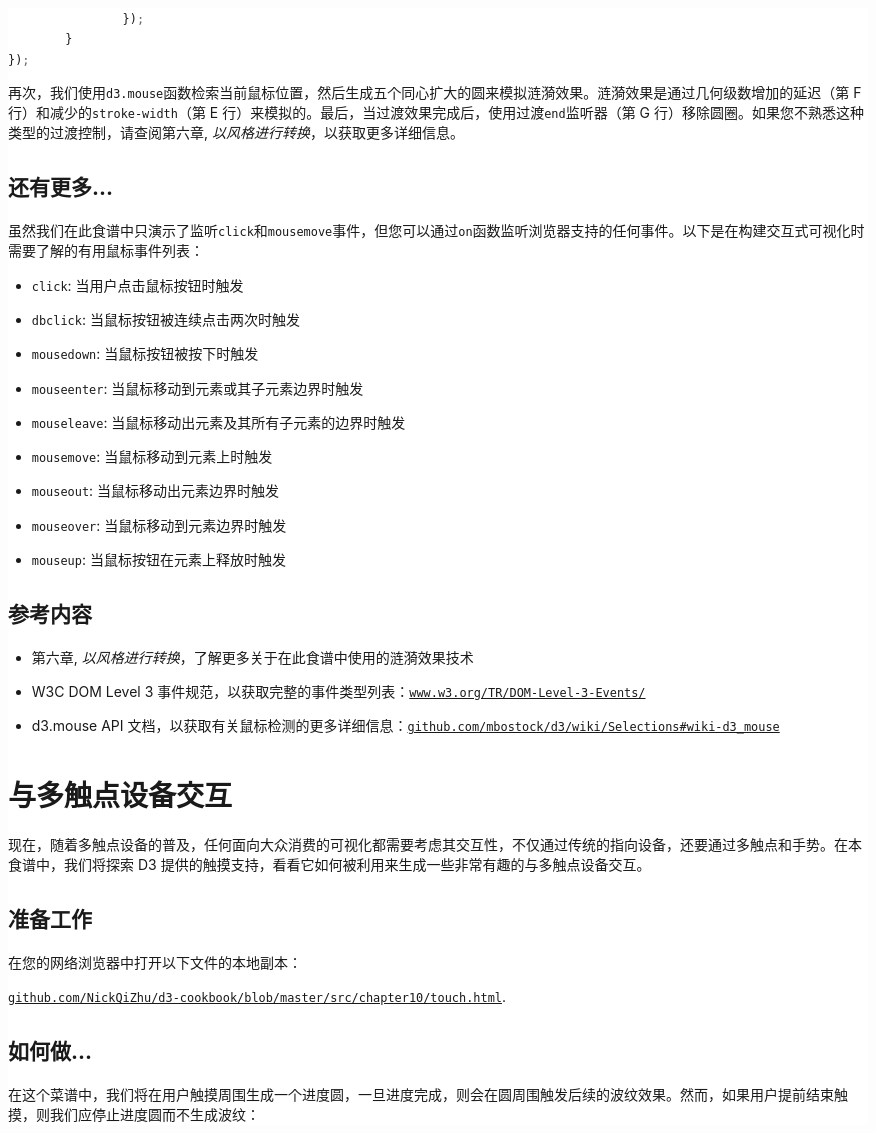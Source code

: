 ```py
                });
        }
});
```

再次，我们使用`d3.mouse`函数检索当前鼠标位置，然后生成五个同心扩大的圆来模拟涟漪效果。涟漪效果是通过几何级数增加的延迟（第 F 行）和减少的`stroke-width`（第 E 行）来模拟的。最后，当过渡效果完成后，使用过渡`end`监听器（第 G 行）移除圆圈。如果您不熟悉这种类型的过渡控制，请查阅第六章, *以风格进行转换*，以获取更多详细信息。

## 还有更多...

虽然我们在此食谱中只演示了监听`click`和`mousemove`事件，但您可以通过`on`函数监听浏览器支持的任何事件。以下是在构建交互式可视化时需要了解的有用鼠标事件列表：

+   `click`: 当用户点击鼠标按钮时触发

+   `dbclick`: 当鼠标按钮被连续点击两次时触发

+   `mousedown`: 当鼠标按钮被按下时触发

+   `mouseenter`: 当鼠标移动到元素或其子元素边界时触发

+   `mouseleave`: 当鼠标移动出元素及其所有子元素的边界时触发

+   `mousemove`: 当鼠标移动到元素上时触发

+   `mouseout`: 当鼠标移动出元素边界时触发

+   `mouseover`: 当鼠标移动到元素边界时触发

+   `mouseup`: 当鼠标按钮在元素上释放时触发

## 参考内容

+   第六章, *以风格进行转换*，了解更多关于在此食谱中使用的涟漪效果技术

+   W3C DOM Level 3 事件规范，以获取完整的事件类型列表：[`www.w3.org/TR/DOM-Level-3-Events/`](http://www.w3.org/TR/DOM-Level-3-Events/)

+   d3.mouse API 文档，以获取有关鼠标检测的更多详细信息：[`github.com/mbostock/d3/wiki/Selections#wiki-d3_mouse`](https://github.com/mbostock/d3/wiki/Selections#wiki-d3_mouse)

# 与多触点设备交互

现在，随着多触点设备的普及，任何面向大众消费的可视化都需要考虑其交互性，不仅通过传统的指向设备，还要通过多触点和手势。在本食谱中，我们将探索 D3 提供的触摸支持，看看它如何被利用来生成一些非常有趣的与多触点设备交互。

## 准备工作

在您的网络浏览器中打开以下文件的本地副本：

[`github.com/NickQiZhu/d3-cookbook/blob/master/src/chapter10/touch.html`](https://github.com/NickQiZhu/d3-cookbook/blob/master/src/chapter10/touch.html).

## 如何做...

在这个菜谱中，我们将在用户触摸周围生成一个进度圆，一旦进度完成，则会在圆周围触发后续的波纹效果。然而，如果用户提前结束触摸，则我们应停止进度圆而不生成波纹：
